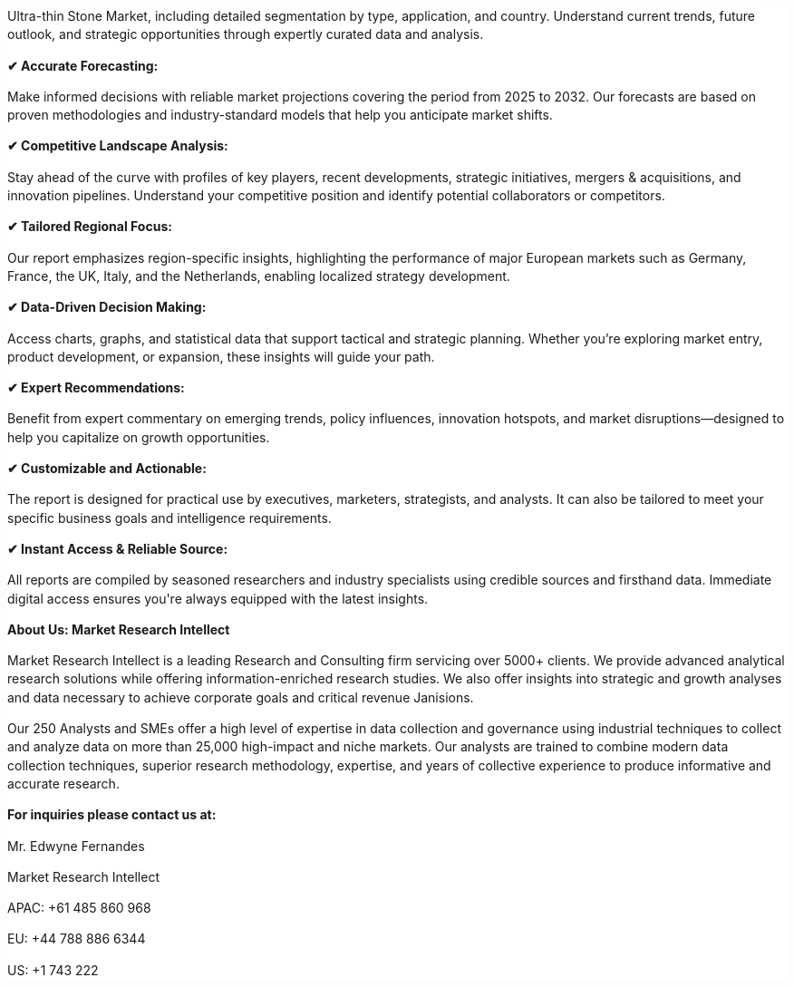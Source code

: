 Ultra-thin Stone Market, including detailed segmentation by type, application, and country. Understand current trends, future outlook, and strategic opportunities through expertly curated data and analysis.</p><p><strong>✔ Accurate Forecasting:</strong></p><p>Make informed decisions with reliable market projections covering the period from 2025 to 2032. Our forecasts are based on proven methodologies and industry-standard models that help you anticipate market shifts.</p><p><strong>✔ Competitive Landscape Analysis:</strong></p><p>Stay ahead of the curve with profiles of key players, recent developments, strategic initiatives, mergers &amp; acquisitions, and innovation pipelines. Understand your competitive position and identify potential collaborators or competitors.</p><p><strong>✔ Tailored Regional Focus:</strong></p><p>Our report emphasizes region-specific insights, highlighting the performance of major European markets such as Germany, France, the UK, Italy, and the Netherlands, enabling localized strategy development.</p><p><strong>✔ Data-Driven Decision Making:</strong></p><p>Access charts, graphs, and statistical data that support tactical and strategic planning. Whether you&rsquo;re exploring market entry, product development, or expansion, these insights will guide your path.</p><p><strong>✔ Expert Recommendations:</strong></p><p>Benefit from expert commentary on emerging trends, policy influences, innovation hotspots, and market disruptions&mdash;designed to help you capitalize on growth opportunities.</p><p><strong>✔ Customizable and Actionable:</strong></p><p>The report is designed for practical use by executives, marketers, strategists, and analysts. It can also be tailored to meet your specific business goals and intelligence requirements.</p><p><strong>✔ Instant Access &amp; Reliable Source:</strong></p><p>All reports are compiled by seasoned researchers and industry specialists using credible sources and firsthand data. Immediate digital access ensures you're always equipped with the latest insights.</p><p><strong><span class="font-[700]">About Us: Market Research Intellect</span></strong></p><p><span class="">Market Research Intellect is a leading Research and Consulting firm servicing over 5000+ clients. We provide advanced analytical research solutions while offering information-enriched research studies.&nbsp;</span>We also offer insights into strategic and growth analyses and data necessary to achieve corporate goals and critical revenue Janisions.</p><p><span class="">Our 250 Analysts and SMEs offer a high level of expertise in data collection and governance using industrial techniques to collect and analyze data on more than 25,000 high-impact and niche markets. Our analysts are trained to combine modern data collection techniques, superior research methodology, expertise, and years of collective experience to produce informative and accurate research.</span></p><p><strong>For inquiries please contact us at:</strong></p><p>Mr. Edwyne Fernandes</p><p>Market Research Intellect</p><p>APAC: +61 485 860 968</p><p>EU: +44 788 886 6344</p><p>US: +1 743 222